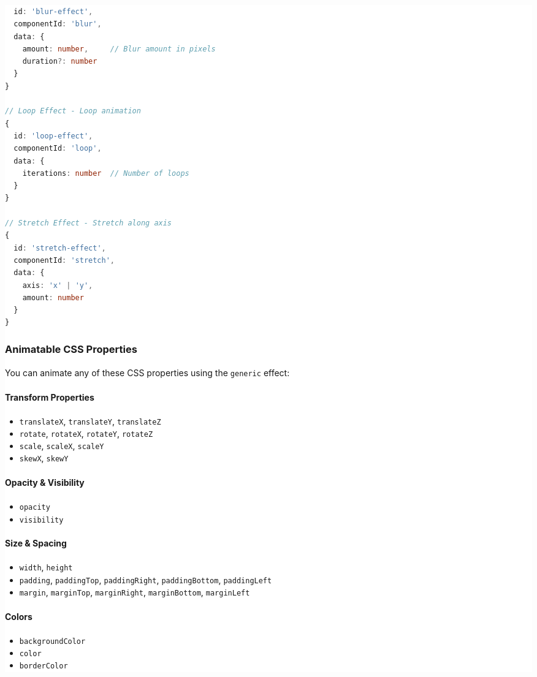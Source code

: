 ```typescript
  id: 'blur-effect',
  componentId: 'blur',
  data: {
    amount: number,     // Blur amount in pixels
    duration?: number
  }
}

// Loop Effect - Loop animation
{
  id: 'loop-effect',
  componentId: 'loop',
  data: {
    iterations: number  // Number of loops
  }
}

// Stretch Effect - Stretch along axis
{
  id: 'stretch-effect',
  componentId: 'stretch',
  data: {
    axis: 'x' | 'y',
    amount: number
  }
}
```

### Animatable CSS Properties

You can animate any of these CSS properties using the `generic` effect:

#### Transform Properties

- `translateX`, `translateY`, `translateZ`
- `rotate`, `rotateX`, `rotateY`, `rotateZ`
- `scale`, `scaleX`, `scaleY`
- `skewX`, `skewY`

#### Opacity & Visibility

- `opacity`
- `visibility`

#### Size & Spacing

- `width`, `height`
- `padding`, `paddingTop`, `paddingRight`, `paddingBottom`, `paddingLeft`
- `margin`, `marginTop`, `marginRight`, `marginBottom`, `marginLeft`

#### Colors

- `backgroundColor`
- `color`
- `borderColor`
